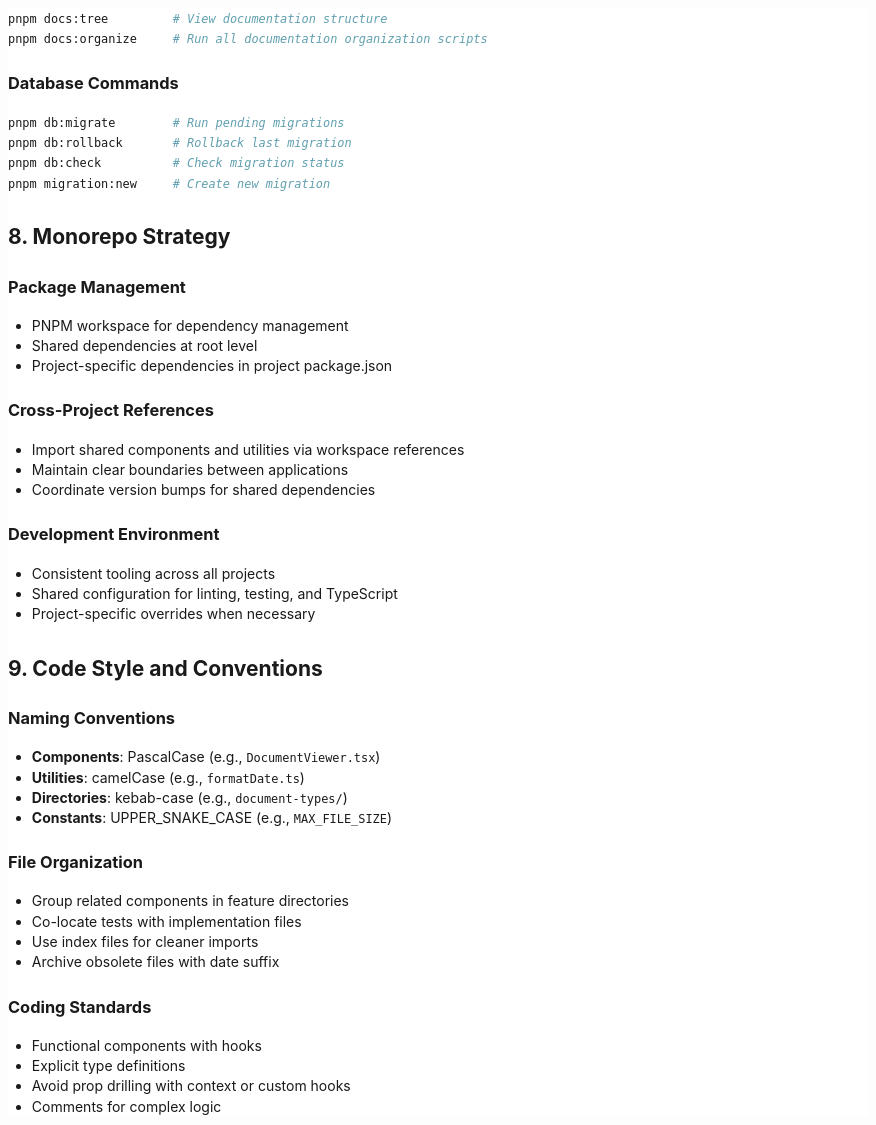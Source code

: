 ```bash
pnpm docs:tree         # View documentation structure
pnpm docs:organize     # Run all documentation organization scripts
```

### Database Commands
```bash
pnpm db:migrate        # Run pending migrations
pnpm db:rollback       # Rollback last migration
pnpm db:check          # Check migration status
pnpm migration:new     # Create new migration
```

## 8. Monorepo Strategy

### Package Management
- PNPM workspace for dependency management
- Shared dependencies at root level
- Project-specific dependencies in project package.json

### Cross-Project References
- Import shared components and utilities via workspace references
- Maintain clear boundaries between applications
- Coordinate version bumps for shared dependencies

### Development Environment
- Consistent tooling across all projects
- Shared configuration for linting, testing, and TypeScript
- Project-specific overrides when necessary

## 9. Code Style and Conventions

### Naming Conventions
- **Components**: PascalCase (e.g., `DocumentViewer.tsx`)
- **Utilities**: camelCase (e.g., `formatDate.ts`)
- **Directories**: kebab-case (e.g., `document-types/`)
- **Constants**: UPPER_SNAKE_CASE (e.g., `MAX_FILE_SIZE`)

### File Organization
- Group related components in feature directories
- Co-locate tests with implementation files
- Use index files for cleaner imports
- Archive obsolete files with date suffix

### Coding Standards
- Functional components with hooks
- Explicit type definitions
- Avoid prop drilling with context or custom hooks
- Comments for complex logic
